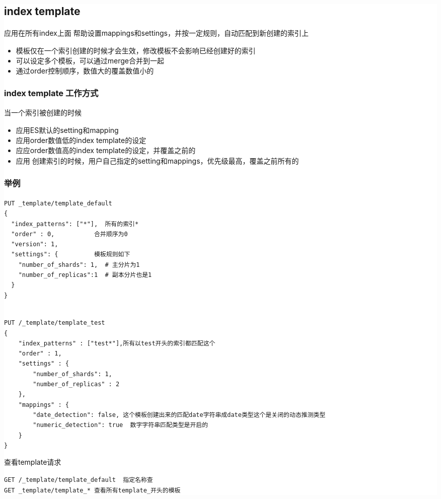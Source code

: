 ## index template
应用在所有index上面
帮助设置mappings和settings，并按一定规则，自动匹配到新创建的索引上
* 模板仅在一个索引创建的时候才会生效，修改模板不会影响已经创建好的索引
* 可以设定多个模板，可以通过merge合并到一起
* 通过order控制顺序，数值大的覆盖数值小的

### index template 工作方式

当一个索引被创建的时候
* 应用ES默认的setting和mapping
* 应用order数值低的index template的设定
* 应应order数值高的index template的设定，并覆盖之前的
* 应用 创建索引的时候，用户自己指定的setting和mappings，优先级最高，覆盖之前所有的

### 举例
```
PUT _template/template_default
{
  "index_patterns": ["*"],  所有的索引*
  "order" : 0,           合并顺序为0
  "version": 1,
  "settings": {          模板规则如下
    "number_of_shards": 1,  # 主分片为1
    "number_of_replicas":1  # 副本分片也是1
  }
}
```

```

PUT /_template/template_test
{
    "index_patterns" : ["test*"],所有以test开头的索引都匹配这个
    "order" : 1,
    "settings" : {
    	"number_of_shards": 1, 
        "number_of_replicas" : 2
    },
    "mappings" : {
    	"date_detection": false, 这个模板创建出来的匹配date字符串成date类型这个是关闭的动态推测类型
    	"numeric_detection": true  数字字符串匹配类型是开启的
    }
}

```

查看template请求

```
GET /_template/template_default  指定名称查
GET _template/template_* 查看所有template_开头的模板
```
